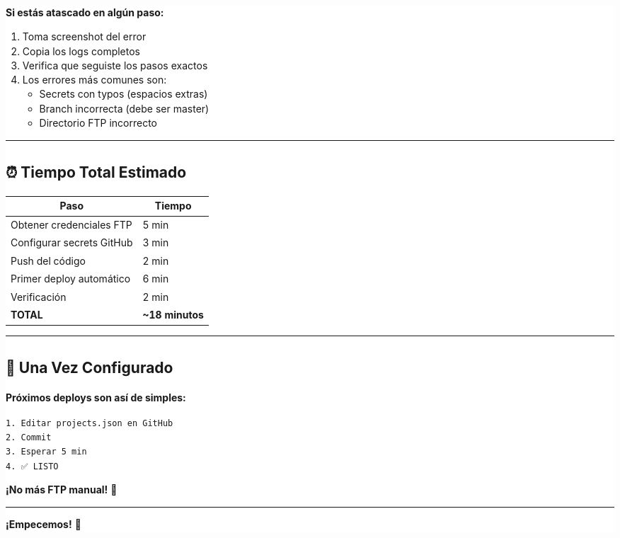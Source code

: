 **Si estás atascado en algún paso:**

1. Toma screenshot del error
2. Copia los logs completos
3. Verifica que seguiste los pasos exactos
4. Los errores más comunes son:
   - Secrets con typos (espacios extras)
   - Branch incorrecta (debe ser master)
   - Directorio FTP incorrecto

---

## ⏰ Tiempo Total Estimado

| Paso                      | Tiempo          |
| ------------------------- | --------------- |
| Obtener credenciales FTP  | 5 min           |
| Configurar secrets GitHub | 3 min           |
| Push del código           | 2 min           |
| Primer deploy automático  | 6 min           |
| Verificación              | 2 min           |
| **TOTAL**                 | **~18 minutos** |

---

## 🎊 Una Vez Configurado

**Próximos deploys son así de simples:**

```
1. Editar projects.json en GitHub
2. Commit
3. Esperar 5 min
4. ✅ LISTO
```

**¡No más FTP manual!** 🚀

---

**¡Empecemos!** 💪

